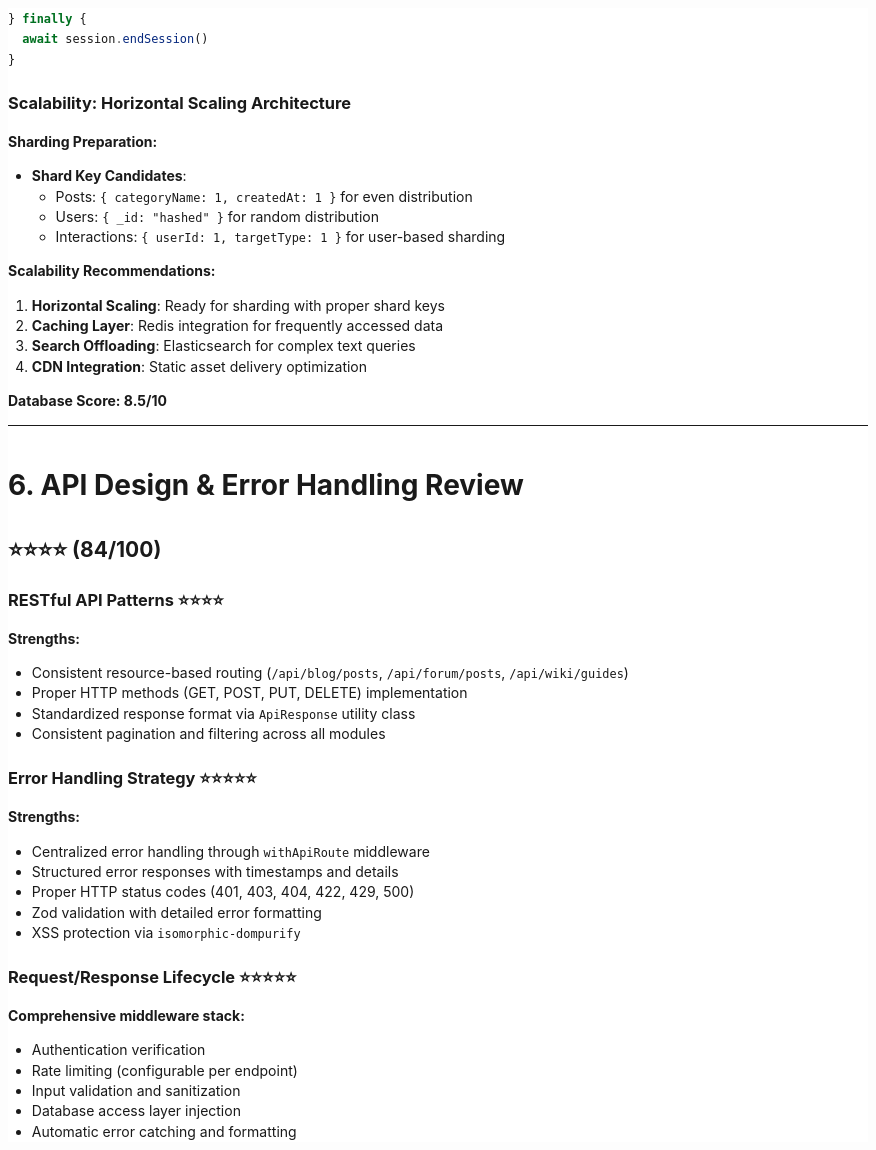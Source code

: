 ```javascript
} finally {
  await session.endSession()
}
```

### **Scalability: Horizontal Scaling Architecture**

**Sharding Preparation:**
- **Shard Key Candidates**: 
  - Posts: `{ categoryName: 1, createdAt: 1 }` for even distribution
  - Users: `{ _id: "hashed" }` for random distribution
  - Interactions: `{ userId: 1, targetType: 1 }` for user-based sharding

**Scalability Recommendations:**
1. **Horizontal Scaling**: Ready for sharding with proper shard keys
2. **Caching Layer**: Redis integration for frequently accessed data
3. **Search Offloading**: Elasticsearch for complex text queries
4. **CDN Integration**: Static asset delivery optimization

**Database Score: 8.5/10**

---

# **6. API Design & Error Handling Review**

## **⭐⭐⭐⭐ (84/100)**

### **RESTful API Patterns ⭐⭐⭐⭐**

**Strengths:**
- Consistent resource-based routing (`/api/blog/posts`, `/api/forum/posts`, `/api/wiki/guides`)
- Proper HTTP methods (GET, POST, PUT, DELETE) implementation
- Standardized response format via `ApiResponse` utility class
- Consistent pagination and filtering across all modules

### **Error Handling Strategy ⭐⭐⭐⭐⭐**

**Strengths:**
- Centralized error handling through `withApiRoute` middleware
- Structured error responses with timestamps and details
- Proper HTTP status codes (401, 403, 404, 422, 429, 500)
- Zod validation with detailed error formatting
- XSS protection via `isomorphic-dompurify`

### **Request/Response Lifecycle ⭐⭐⭐⭐⭐**

**Comprehensive middleware stack:**
- Authentication verification
- Rate limiting (configurable per endpoint)
- Input validation and sanitization
- Database access layer injection
- Automatic error catching and formatting
